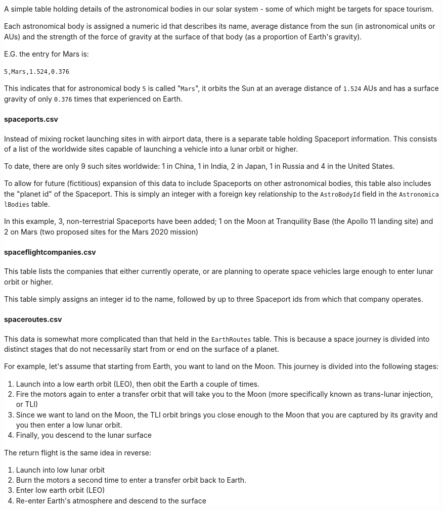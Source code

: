 A simple table holding details of the astronomical bodies in our solar system - some of which might be targets for space tourism.

Each astronomical body is assigned a numeric id that describes its name, average distance from the sun (in astronomical units or AUs) and the strength of the force of gravity at the surface of that body (as a proportion of Earth's gravity).

E.G. the entry for Mars is:

`5,Mars,1.524,0.376`

This indicates that for astronomical body `5` is called "`Mars`", it orbits the Sun at an average distance of `1.524` AUs and has a surface gravity of only `0.376` times that experienced on Earth.

#### spaceports.csv

Instead of mixing rocket launching sites in with airport data, there is a separate table holding Spaceport information.  This consists of a list of the worldwide sites capable of launching a vehicle into a lunar orbit or higher.

To date, there are only 9 such sites worldwide: 1 in China, 1 in India, 2 in Japan, 1 in Russia and 4 in the United States.

To allow for future (fictitious) expansion of this data to include Spaceports on other astronomical bodies, this table also includes the "planet id" of the Spaceport.  This is simply an integer with a foreign key relationship to the `AstroBodyId` field in the `AstronomicalBodies` table.

In this example, 3, non-terrestrial Spaceports have been added; 1 on the Moon at Tranquility Base (the Apollo 11 landing site) and 2 on Mars (two proposed sites for the Mars 2020 mission)

#### spaceflightcompanies.csv

This table lists the companies that either currently operate, or are planning to operate space vehicles large enough to enter lunar orbit or higher.

This table simply assigns an integer id to the name, followed by up to three Spaceport ids from which that company operates.

#### spaceroutes.csv

This data is somewhat more complicated than that held in the `EarthRoutes` table.  This is because a space journey is divided into distinct stages that do not necessarily start from or end on the surface of a planet.

For example, let's assume that starting from Earth, you want to land on the Moon.  This journey is divided into the following stages:

1. Launch into a low earth orbit (LEO), then obit the Earth a couple of times.
1. Fire the motors again to enter a transfer orbit that will take you to the Moon (more specifically known as trans-lunar injection, or TLI)
1. Since we want to land on the Moon, the TLI orbit brings you close enough to the Moon that you are captured by its gravity and you then enter a low lunar orbit.
1. Finally, you descend to the lunar surface

The return flight is the same idea in reverse:

1. Launch into low lunar orbit
1. Burn the motors a second time to enter a transfer orbit back to Earth.
1. Enter low earth orbit (LEO)
1. Re-enter Earth's atmosphere and descend to the surface
